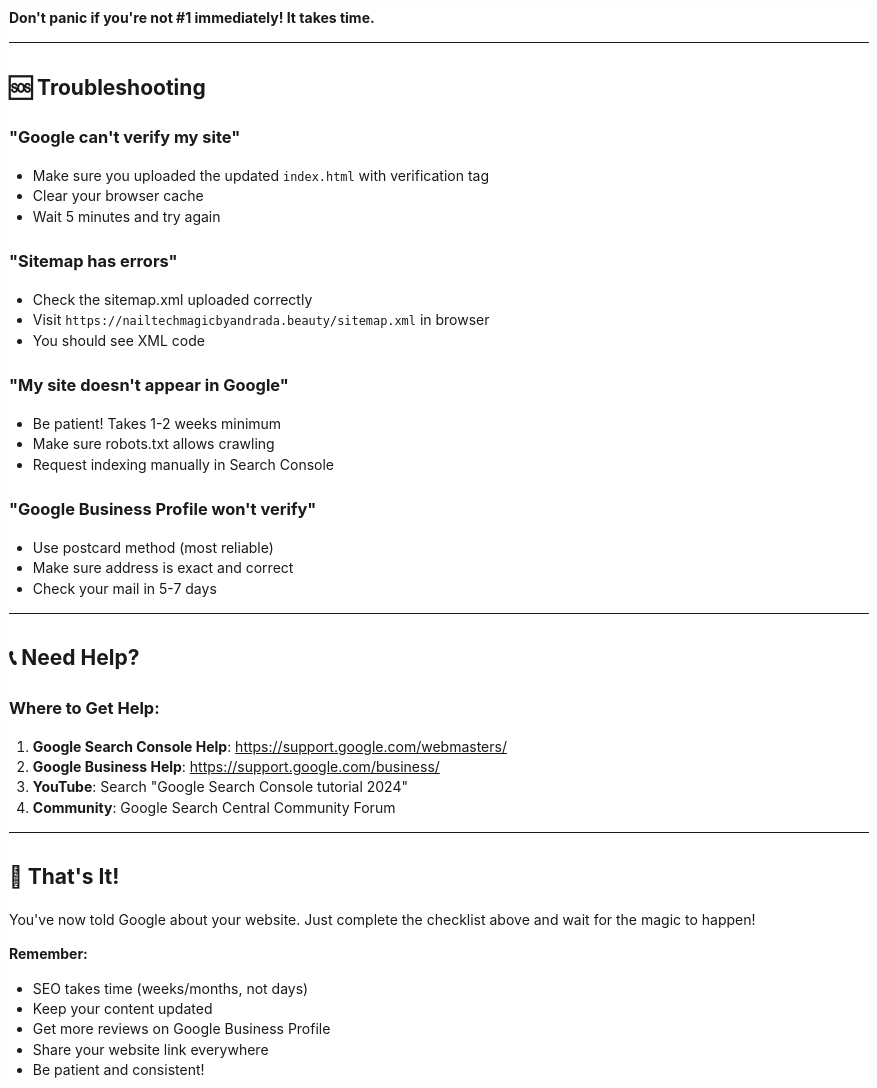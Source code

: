 **Don't panic if you're not #1 immediately! It takes time.**

---

## 🆘 Troubleshooting

### "Google can't verify my site"
- Make sure you uploaded the updated `index.html` with verification tag
- Clear your browser cache
- Wait 5 minutes and try again

### "Sitemap has errors"
- Check the sitemap.xml uploaded correctly
- Visit `https://nailtechmagicbyandrada.beauty/sitemap.xml` in browser
- You should see XML code

### "My site doesn't appear in Google"
- Be patient! Takes 1-2 weeks minimum
- Make sure robots.txt allows crawling
- Request indexing manually in Search Console

### "Google Business Profile won't verify"
- Use postcard method (most reliable)
- Make sure address is exact and correct
- Check your mail in 5-7 days

---

## 📞 Need Help?

### Where to Get Help:
1. **Google Search Console Help**: https://support.google.com/webmasters/
2. **Google Business Help**: https://support.google.com/business/
3. **YouTube**: Search "Google Search Console tutorial 2024"
4. **Community**: Google Search Central Community Forum

---

## 🎉 That's It!

You've now told Google about your website. Just complete the checklist above and wait for the magic to happen!

**Remember:**
- SEO takes time (weeks/months, not days)
- Keep your content updated
- Get more reviews on Google Business Profile
- Share your website link everywhere
- Be patient and consistent!

